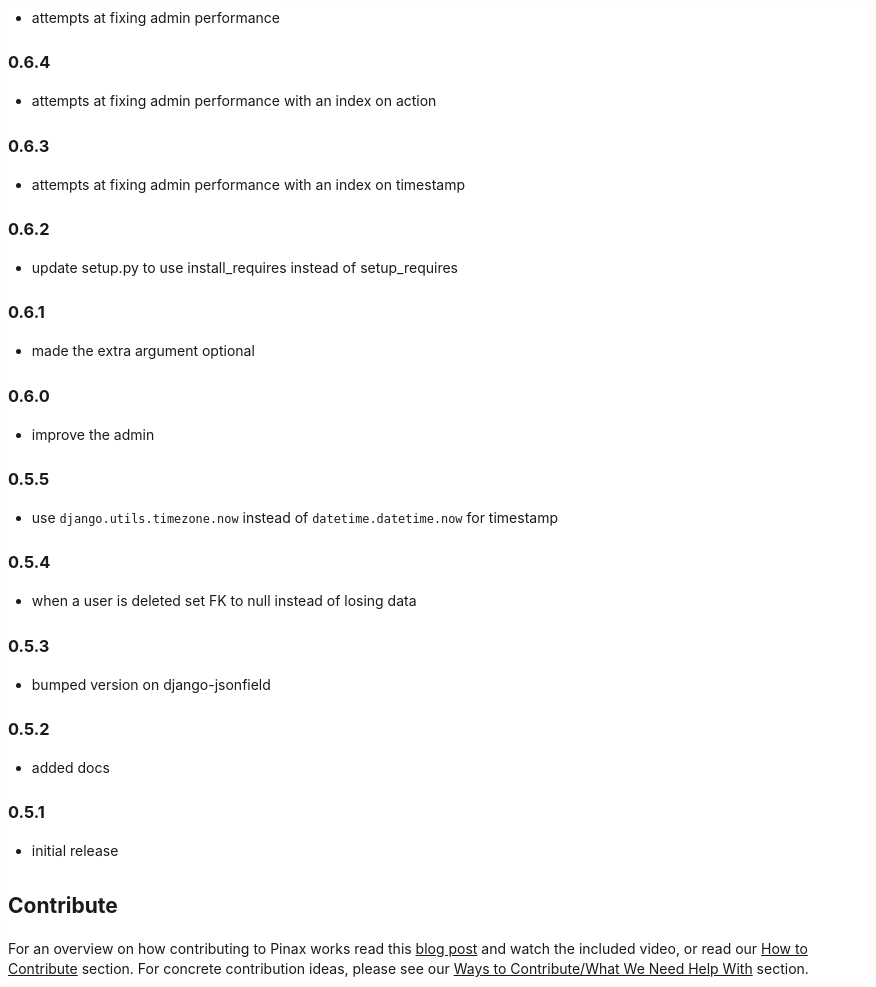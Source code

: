 * attempts at fixing admin performance


### 0.6.4

* attempts at fixing admin performance with an index on action


### 0.6.3

* attempts at fixing admin performance with an index on timestamp


### 0.6.2

* update setup.py to use install_requires instead of setup_requires


### 0.6.1

* made the extra argument optional


### 0.6.0

* improve the admin


### 0.5.5

* use `django.utils.timezone.now` instead of `datetime.datetime.now` for timestamp


### 0.5.4

* when a user is deleted set FK to null instead of losing data

### 0.5.3

* bumped version on django-jsonfield


### 0.5.2

* added docs


### 0.5.1

* initial release


## Contribute

For an overview on how contributing to Pinax works read this [blog post](http://blog.pinaxproject.com/2016/02/26/recap-february-pinax-hangout/)
and watch the included video, or read our [How to Contribute](http://pinaxproject.com/pinax/how_to_contribute/) section.
For concrete contribution ideas, please see our
[Ways to Contribute/What We Need Help With](http://pinaxproject.com/pinax/ways_to_contribute/) section.
